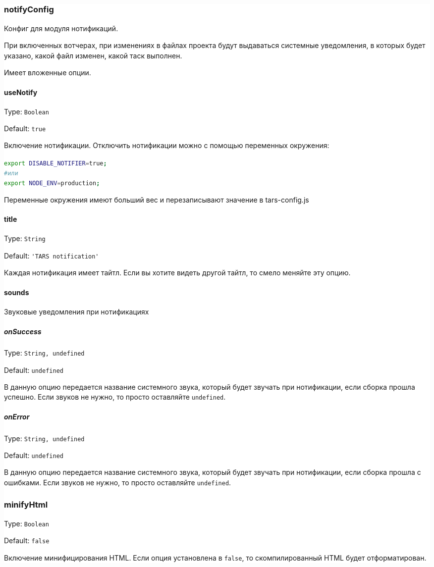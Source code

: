 ### notifyConfig

Конфиг для модуля нотификаций.

При включенных вотчерах, при изменениях в файлах проекта будут выдаваться системные уведомления, в которых будет указано, какой файл изменен, какой таск выполнен.

Имеет вложенные опции.

#### useNotify

Type: `Boolean`

Default: `true`

Включение нотификации. Отключить нотификации можно с помощью переменных окружения:
```bash
export DISABLE_NOTIFIER=true;
#или
export NODE_ENV=production;
```
Переменные окружения имеют больший вес и перезаписывают значение в tars-config.js

#### title

Type: `String`

Default: `'TARS notification'`

Каждая нотификация имеет тайтл. Если вы хотите видеть другой тайтл, то смело меняйте эту опцию.

#### sounds

Звуковые уведомления при нотификациях

##### onSuccess

Type: `String, undefined`

Default: `undefined`

В данную опцию передается название системного звука, который будет звучать при нотификации, если сборка прошла успешно. Если звуков не нужно, то просто оставляйте `undefined`.

##### onError

Type: `String, undefined`

Default: `undefined`

В данную опцию передается название системного звука, который будет звучать при нотификации, если сборка прошла с ошибками. Если звуков не нужно, то просто оставляйте `undefined`.

### minifyHtml

Type: `Boolean`

Default: `false`

Включение минифицирования HTML. Если опция установлена в `false`, то скомпилированный HTML будет отформатирован.
